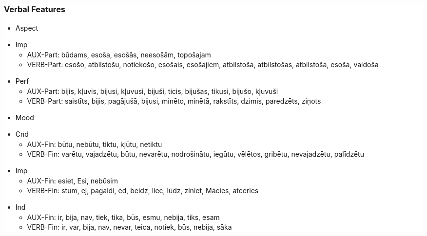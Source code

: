 
<h3>Verbal Features</h3>


<ul>
  <li><a>Aspect</a></li>
</ul>

<ul>
  <li>Imp
    <ul>
      <li>AUX-Part: būdams, esoša, esošās, neesošām, topošajam</li>
      <li>VERB-Part: esošo, atbilstošu, notiekošo, esošais, esošajiem, atbilstoša, atbilstošas, atbilstošā, esošā, valdošā</li>
    </ul>
  </li>
</ul>

<ul>
  <li>Perf
    <ul>
      <li>AUX-Part: bijis, kļuvis, bijusi, kļuvusi, bijuši, ticis, bijušas, tikusi, bijušo, kļuvuši</li>
      <li>VERB-Part: saistīts, bijis, pagājušā, bijusi, minēto, minētā, rakstīts, dzimis, paredzēts, ziņots</li>
    </ul>
  </li>
</ul>

<ul>
  <li><a>Mood</a></li>
</ul>

<ul>
  <li>Cnd
    <ul>
      <li>AUX-Fin: būtu, nebūtu, tiktu, kļūtu, netiktu</li>
      <li>VERB-Fin: varētu, vajadzētu, būtu, nevarētu, nodrošinātu, iegūtu, vēlētos, gribētu, nevajadzētu, palīdzētu</li>
    </ul>
  </li>
</ul>

<ul>
  <li>Imp
    <ul>
      <li>AUX-Fin: esiet, Esi, nebūsim</li>
      <li>VERB-Fin: stum, ej, pagaidi, ēd, beidz, liec, lūdz, ziniet, Mācies, atceries</li>
    </ul>
  </li>
</ul>

<ul>
  <li>Ind
    <ul>
      <li>AUX-Fin: ir, bija, nav, tiek, tika, būs, esmu, nebija, tiks, esam</li>
      <li>VERB-Fin: ir, var, bija, nav, nevar, teica, notiek, būs, nebija, sāka</li>
    </ul>
  </li>
</ul>
